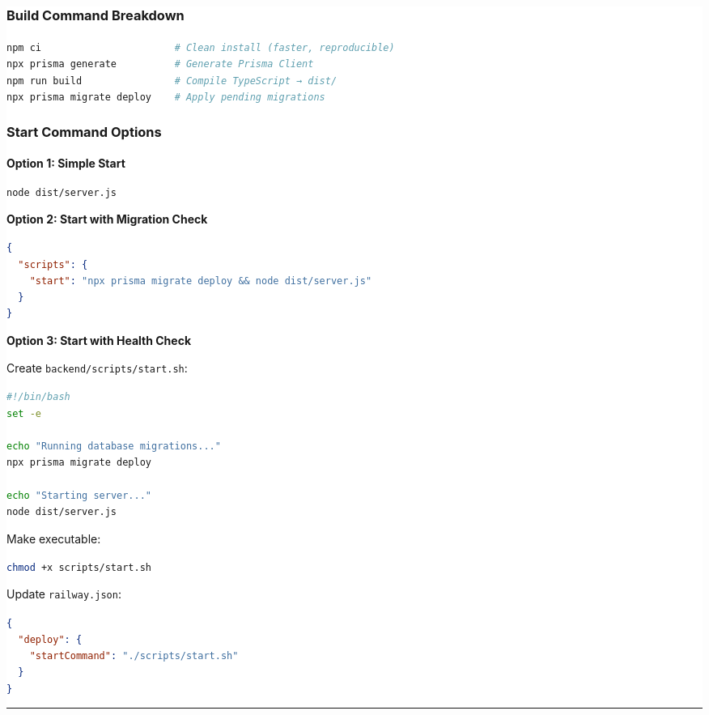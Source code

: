 ### Build Command Breakdown

```bash
npm ci                       # Clean install (faster, reproducible)
npx prisma generate          # Generate Prisma Client
npm run build                # Compile TypeScript → dist/
npx prisma migrate deploy    # Apply pending migrations
```

### Start Command Options

**Option 1: Simple Start**

```bash
node dist/server.js
```

**Option 2: Start with Migration Check**

```json
{
  "scripts": {
    "start": "npx prisma migrate deploy && node dist/server.js"
  }
}
```

**Option 3: Start with Health Check**

Create `backend/scripts/start.sh`:

```bash
#!/bin/bash
set -e

echo "Running database migrations..."
npx prisma migrate deploy

echo "Starting server..."
node dist/server.js
```

Make executable:

```bash
chmod +x scripts/start.sh
```

Update `railway.json`:

```json
{
  "deploy": {
    "startCommand": "./scripts/start.sh"
  }
}
```

---